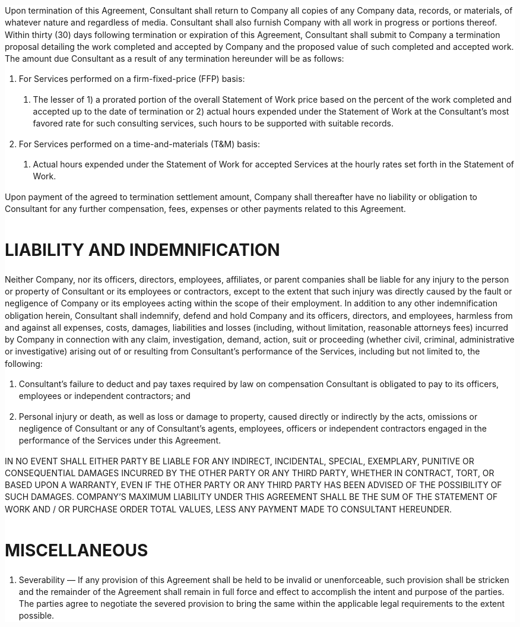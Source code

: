 Upon termination of this Agreement, Consultant shall return to Company all copies of any Company data, records, or materials, of whatever nature and regardless of media.  Consultant shall also furnish Company with all work in progress or portions thereof.  Within thirty (30) days following termination or expiration of this Agreement, Consultant shall submit to Company a termination proposal detailing the work completed and accepted by Company and the proposed value of such completed and accepted work.  The amount due Consultant as a result of any termination hereunder will be as follows:

1. For Services performed on a firm-fixed-price (FFP) basis:

	1. The lesser of 1) a prorated portion of the overall Statement of Work price based on the percent of the work completed and accepted up to the date of termination or 2) actual hours expended under the Statement of Work at the Consultant’s most favored rate for such consulting services, such hours to be supported with suitable records.


2. For Services performed on a time-and-materials (T&M) basis:

	1. Actual hours expended under the Statement of Work for accepted Services at the hourly rates set forth in the Statement of Work.


Upon payment of the agreed to termination settlement amount, Company shall thereafter have no liability or obligation to Consultant for any further compensation, fees, expenses or other payments related to this Agreement.

LIABILITY AND INDEMNIFICATION
=============================


Neither Company, nor its officers, directors, employees, affiliates, or parent companies shall be liable for any injury to the person or property of Consultant or its employees or contractors, except to the extent that such injury was directly caused by the fault or negligence of Company or its employees acting within the scope of their employment.
In addition to any other indemnification obligation herein, Consultant shall indemnify, defend and hold Company and its officers, directors, and employees, harmless from and against all expenses, costs, damages, liabilities and losses (including, without limitation, reasonable attorneys fees) incurred by Company in connection with any claim, investigation, demand, action, suit or proceeding (whether civil, criminal, administrative or investigative) arising out of or resulting from Consultant’s performance of the Services, including but not limited to, the following:

1. Consultant’s failure to deduct and pay taxes required by law on compensation Consultant is obligated to pay to its officers, employees or independent contractors; and

2. Personal injury or death, as well as loss or damage to property, caused directly or indirectly by the acts, omissions or negligence of Consultant or any of Consultant’s agents, employees, officers or independent contractors engaged in the performance of the Services under this Agreement.



IN NO EVENT SHALL EITHER PARTY BE LIABLE FOR ANY INDIRECT, INCIDENTAL, SPECIAL, EXEMPLARY, PUNITIVE OR CONSEQUENTIAL DAMAGES INCURRED BY THE OTHER PARTY OR ANY THIRD PARTY, WHETHER IN CONTRACT, TORT, OR BASED UPON A WARRANTY, EVEN IF THE OTHER PARTY OR ANY THIRD PARTY HAS BEEN ADVISED OF THE POSSIBILITY OF SUCH DAMAGES.  COMPANY’S MAXIMUM LIABILITY UNDER THIS AGREEMENT SHALL BE THE SUM OF THE STATEMENT OF WORK AND / OR PURCHASE ORDER TOTAL VALUES, LESS ANY PAYMENT MADE TO CONSULTANT HEREUNDER.

MISCELLANEOUS
=============

1. Severability — If any provision of this Agreement shall be held to be invalid or unenforceable, such provision shall be stricken and the remainder of the Agreement shall remain in full force and effect to accomplish the intent and purpose of the parties.  The parties agree to negotiate the severed provision to bring the same within the applicable legal requirements to the extent possible.
